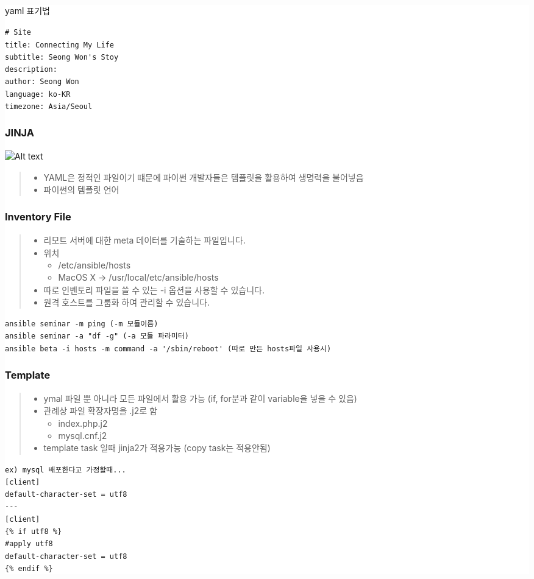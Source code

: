 





yaml 표기법 

~~~
# Site
title: Connecting My Life
subtitle: Seong Won's Stoy
description:
author: Seong Won
language: ko-KR
timezone: Asia/Seoul
~~~


### JINJA
![Alt text](http://jinja.pocoo.org/static/jinja.png)


> * YAML은 정적인 파일이기 떄문에 파이썬 개발자들은 템플릿을 활용하여 생명력을 불어넣음 
> * 파이썬의 템플릿 언어



### Inventory File 
> * 리모트 서버에 대한 meta 데이터를 기술하는 파일입니다. 
> * 위치 
> 	* /etc/ansible/hosts
> 	* MacOS X -> /usr/local/etc/ansible/hosts
> * 따로 인벤토리 파일을 쓸 수 있는 -i 옵션을 사용할 수 있습니다. 
> * 원격 호스트를 그룹화 하여 관리할 수 있습니다.  

~~~
ansible seminar -m ping (-m 모듈이름) 
ansible seminar -a "df -g" (-a 모듈 파라미터)
ansible beta -i hosts -m command -a '/sbin/reboot' (따로 만든 hosts파일 사용시)
~~~

### Template 
> * ymal 파일 뿐 아니라 모든 파일에서 활용 가능 (if, for분과 같이 variable을 넣을 수 있음)
> * 관례상 파일 확장자명을 .j2로 함 
>	* index.php.j2 
>	* mysql.cnf.j2 
> * template task 일때 jinja2가 적용가능 (copy task는 적용안됨) 

	ex) mysql 배포한다고 가정할때... 
	[client]
	default-character-set = utf8 
	---
	[client] 
	{% if utf8 %}
	#apply utf8 
	default-character-set = utf8
	{% endif %}
	